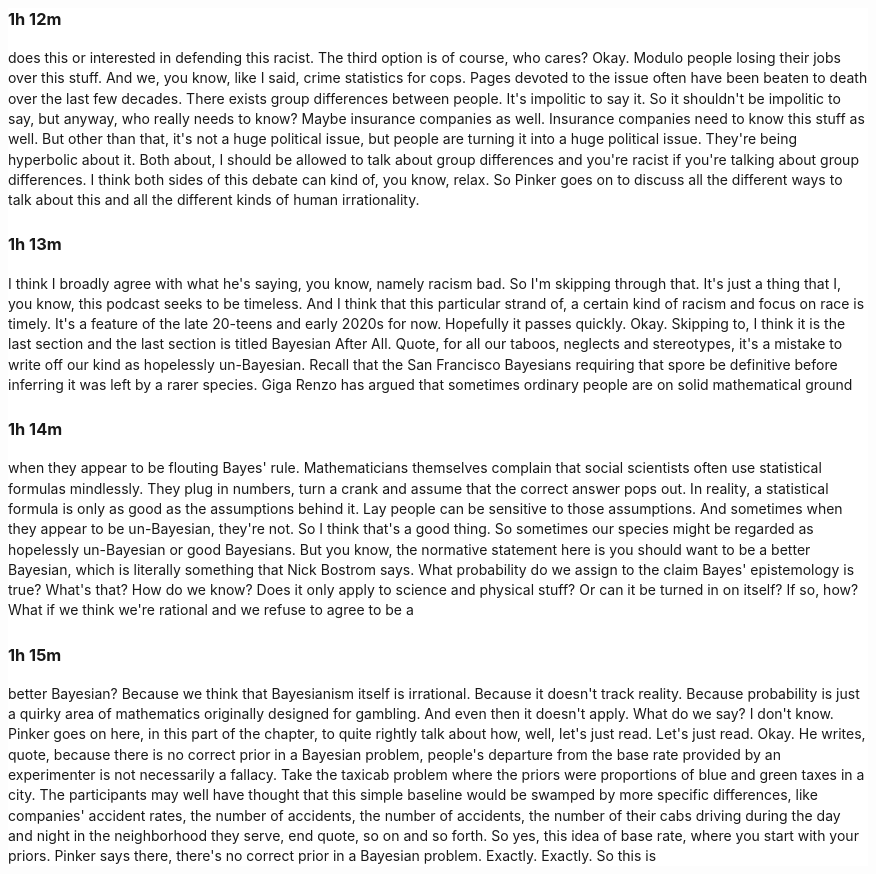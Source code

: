 ### 1h 12m

does this or interested in defending this racist. The third option is of course, who cares? Okay. Modulo people losing their jobs over this stuff. And we, you know, like I said, crime statistics for cops. Pages devoted to the issue often have been beaten to death over the last few decades. There exists group differences between people. It's impolitic to say it. So it shouldn't be impolitic to say, but anyway, who really needs to know? Maybe insurance companies as well. Insurance companies need to know this stuff as well. But other than that, it's not a huge political issue, but people are turning it into a huge political issue. They're being hyperbolic about it. Both about, I should be allowed to talk about group differences and you're racist if you're talking about group differences. I think both sides of this debate can kind of, you know, relax. So Pinker goes on to discuss all the different ways to talk about this and all the different kinds of human irrationality.

### 1h 13m

I think I broadly agree with what he's saying, you know, namely racism bad. So I'm skipping through that. It's just a thing that I, you know, this podcast seeks to be timeless. And I think that this particular strand of, a certain kind of racism and focus on race is timely. It's a feature of the late 20-teens and early 2020s for now. Hopefully it passes quickly. Okay. Skipping to, I think it is the last section and the last section is titled Bayesian After All. Quote, for all our taboos, neglects and stereotypes, it's a mistake to write off our kind as hopelessly un-Bayesian. Recall that the San Francisco Bayesians requiring that spore be definitive before inferring it was left by a rarer species. Giga Renzo has argued that sometimes ordinary people are on solid mathematical ground

### 1h 14m

when they appear to be flouting Bayes' rule. Mathematicians themselves complain that social scientists often use statistical formulas mindlessly. They plug in numbers, turn a crank and assume that the correct answer pops out. In reality, a statistical formula is only as good as the assumptions behind it. Lay people can be sensitive to those assumptions. And sometimes when they appear to be un-Bayesian, they're not. So I think that's a good thing. So sometimes our species might be regarded as hopelessly un-Bayesian or good Bayesians. But you know, the normative statement here is you should want to be a better Bayesian, which is literally something that Nick Bostrom says. What probability do we assign to the claim Bayes' epistemology is true? What's that? How do we know? Does it only apply to science and physical stuff? Or can it be turned in on itself? If so, how? What if we think we're rational and we refuse to agree to be a

### 1h 15m

better Bayesian? Because we think that Bayesianism itself is irrational. Because it doesn't track reality. Because probability is just a quirky area of mathematics originally designed for gambling. And even then it doesn't apply. What do we say? I don't know. Pinker goes on here, in this part of the chapter, to quite rightly talk about how, well, let's just read. Let's just read. Okay. He writes, quote, because there is no correct prior in a Bayesian problem, people's departure from the base rate provided by an experimenter is not necessarily a fallacy. Take the taxicab problem where the priors were proportions of blue and green taxes in a city. The participants may well have thought that this simple baseline would be swamped by more specific differences, like companies' accident rates, the number of accidents, the number of accidents, the number of their cabs driving during the day and night in the neighborhood they serve, end quote, so on and so forth. So yes, this idea of base rate, where you start with your priors. Pinker says there, there's no correct prior in a Bayesian problem. Exactly. Exactly. So this is
